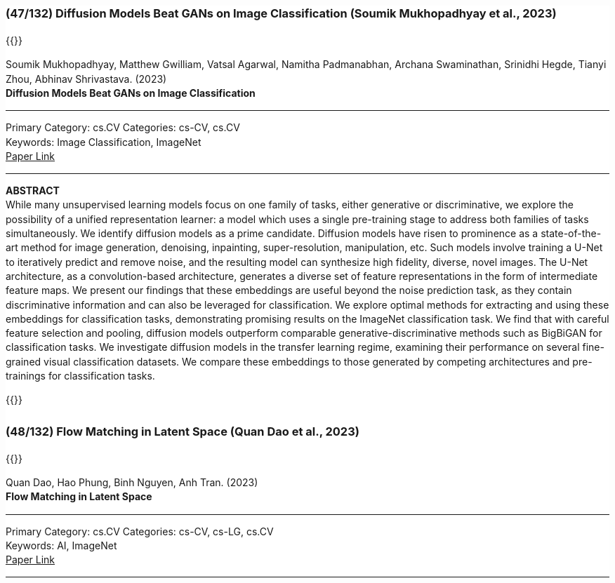 ### (47/132) Diffusion Models Beat GANs on Image Classification (Soumik Mukhopadhyay et al., 2023)

{{<citation>}}

Soumik Mukhopadhyay, Matthew Gwilliam, Vatsal Agarwal, Namitha Padmanabhan, Archana Swaminathan, Srinidhi Hegde, Tianyi Zhou, Abhinav Shrivastava. (2023)  
**Diffusion Models Beat GANs on Image Classification**  

---
Primary Category: cs.CV
Categories: cs-CV, cs.CV  
Keywords: Image Classification, ImageNet  
[Paper Link](http://arxiv.org/abs/2307.08702v1)  

---


**ABSTRACT**  
While many unsupervised learning models focus on one family of tasks, either generative or discriminative, we explore the possibility of a unified representation learner: a model which uses a single pre-training stage to address both families of tasks simultaneously. We identify diffusion models as a prime candidate. Diffusion models have risen to prominence as a state-of-the-art method for image generation, denoising, inpainting, super-resolution, manipulation, etc. Such models involve training a U-Net to iteratively predict and remove noise, and the resulting model can synthesize high fidelity, diverse, novel images. The U-Net architecture, as a convolution-based architecture, generates a diverse set of feature representations in the form of intermediate feature maps. We present our findings that these embeddings are useful beyond the noise prediction task, as they contain discriminative information and can also be leveraged for classification. We explore optimal methods for extracting and using these embeddings for classification tasks, demonstrating promising results on the ImageNet classification task. We find that with careful feature selection and pooling, diffusion models outperform comparable generative-discriminative methods such as BigBiGAN for classification tasks. We investigate diffusion models in the transfer learning regime, examining their performance on several fine-grained visual classification datasets. We compare these embeddings to those generated by competing architectures and pre-trainings for classification tasks.

{{</citation>}}


### (48/132) Flow Matching in Latent Space (Quan Dao et al., 2023)

{{<citation>}}

Quan Dao, Hao Phung, Binh Nguyen, Anh Tran. (2023)  
**Flow Matching in Latent Space**  

---
Primary Category: cs.CV
Categories: cs-CV, cs-LG, cs.CV  
Keywords: AI, ImageNet  
[Paper Link](http://arxiv.org/abs/2307.08698v1)  

---
